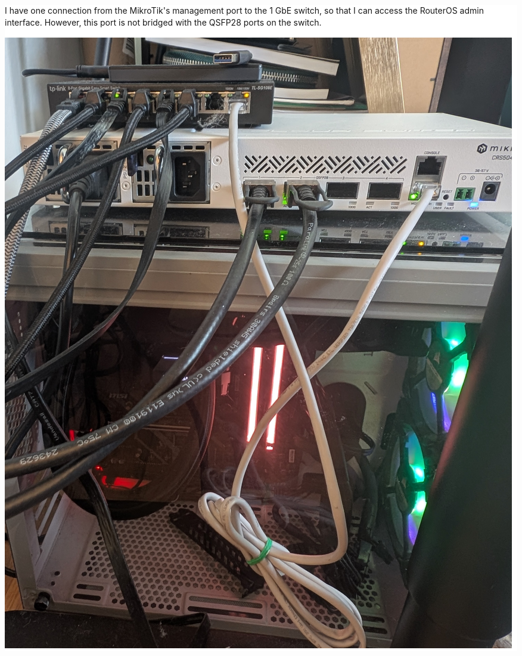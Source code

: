 I have one connection from the MikroTik's management port to the 1 GbE switch,
so that I can access the RouterOS admin interface. However, this port is not
bridged with the QSFP28 ports on the switch. 

![alt](/images/posts/3/switches.jpeg)
